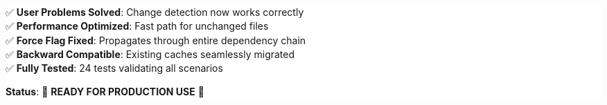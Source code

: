 ✅ **User Problems Solved**: Change detection now works correctly  
✅ **Performance Optimized**: Fast path for unchanged files  
✅ **Force Flag Fixed**: Propagates through entire dependency chain  
✅ **Backward Compatible**: Existing caches seamlessly migrated  
✅ **Fully Tested**: 24 tests validating all scenarios  

**Status**: 🚀 **READY FOR PRODUCTION USE** 🚀 